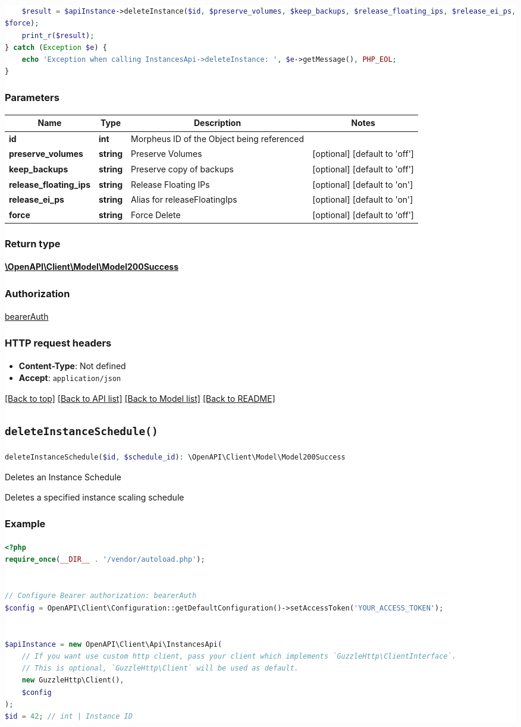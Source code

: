```php
    $result = $apiInstance->deleteInstance($id, $preserve_volumes, $keep_backups, $release_floating_ips, $release_ei_ps, $force);
    print_r($result);
} catch (Exception $e) {
    echo 'Exception when calling InstancesApi->deleteInstance: ', $e->getMessage(), PHP_EOL;
}
```

### Parameters

Name | Type | Description  | Notes
------------- | ------------- | ------------- | -------------
 **id** | **int**| Morpheus ID of the Object being referenced |
 **preserve_volumes** | **string**| Preserve Volumes | [optional] [default to &#39;off&#39;]
 **keep_backups** | **string**| Preserve copy of backups | [optional] [default to &#39;off&#39;]
 **release_floating_ips** | **string**| Release Floating IPs | [optional] [default to &#39;on&#39;]
 **release_ei_ps** | **string**| Alias for releaseFloatingIps | [optional] [default to &#39;on&#39;]
 **force** | **string**| Force Delete | [optional] [default to &#39;off&#39;]

### Return type

[**\OpenAPI\Client\Model\Model200Success**](../Model/Model200Success.md)

### Authorization

[bearerAuth](../../README.md#bearerAuth)

### HTTP request headers

- **Content-Type**: Not defined
- **Accept**: `application/json`

[[Back to top]](#) [[Back to API list]](../../README.md#endpoints)
[[Back to Model list]](../../README.md#models)
[[Back to README]](../../README.md)

## `deleteInstanceSchedule()`

```php
deleteInstanceSchedule($id, $schedule_id): \OpenAPI\Client\Model\Model200Success
```

Deletes an Instance Schedule

Deletes a specified instance scaling schedule

### Example

```php
<?php
require_once(__DIR__ . '/vendor/autoload.php');


// Configure Bearer authorization: bearerAuth
$config = OpenAPI\Client\Configuration::getDefaultConfiguration()->setAccessToken('YOUR_ACCESS_TOKEN');


$apiInstance = new OpenAPI\Client\Api\InstancesApi(
    // If you want use custom http client, pass your client which implements `GuzzleHttp\ClientInterface`.
    // This is optional, `GuzzleHttp\Client` will be used as default.
    new GuzzleHttp\Client(),
    $config
);
$id = 42; // int | Instance ID
```